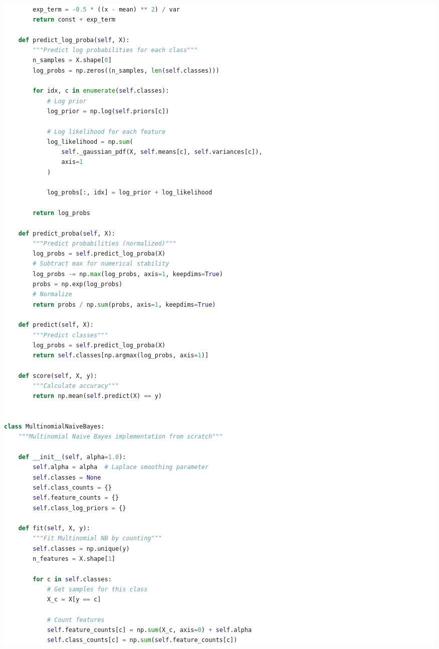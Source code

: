 ```python
        exp_term = -0.5 * ((x - mean) ** 2) / var
        return const + exp_term
    
    def predict_log_proba(self, X):
        """Predict log probabilities for each class"""
        n_samples = X.shape[0]
        log_probs = np.zeros((n_samples, len(self.classes)))
        
        for idx, c in enumerate(self.classes):
            # Log prior
            log_prior = np.log(self.priors[c])
            
            # Log likelihood for each feature
            log_likelihood = np.sum(
                self._gaussian_pdf(X, self.means[c], self.variances[c]), 
                axis=1
            )
            
            log_probs[:, idx] = log_prior + log_likelihood
            
        return log_probs
    
    def predict_proba(self, X):
        """Predict probabilities (normalized)"""
        log_probs = self.predict_log_proba(X)
        # Subtract max for numerical stability
        log_probs -= np.max(log_probs, axis=1, keepdims=True)
        probs = np.exp(log_probs)
        # Normalize
        return probs / np.sum(probs, axis=1, keepdims=True)
    
    def predict(self, X):
        """Predict classes"""
        log_probs = self.predict_log_proba(X)
        return self.classes[np.argmax(log_probs, axis=1)]
    
    def score(self, X, y):
        """Calculate accuracy"""
        return np.mean(self.predict(X) == y)


class MultinomialNaiveBayes:
    """Multinomial Naive Bayes implementation from scratch"""
    
    def __init__(self, alpha=1.0):
        self.alpha = alpha  # Laplace smoothing parameter
        self.classes = None
        self.class_counts = {}
        self.feature_counts = {}
        self.class_log_priors = {}
        
    def fit(self, X, y):
        """Fit Multinomial NB by counting"""
        self.classes = np.unique(y)
        n_features = X.shape[1]
        
        for c in self.classes:
            # Get samples for this class
            X_c = X[y == c]
            
            # Count features
            self.feature_counts[c] = np.sum(X_c, axis=0) + self.alpha
            self.class_counts[c] = np.sum(self.feature_counts[c])
```